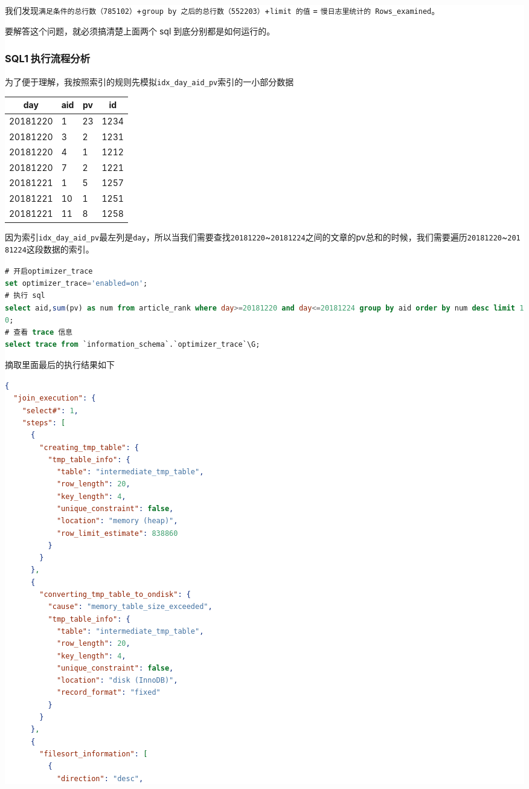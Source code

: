 我们发现`满足条件的总行数（785102）`+`group by 之后的总行数（552203）`+`limit 的值` = `慢日志里统计的 Rows_examined`。


要解答这个问题，就必须搞清楚上面两个 sql 到底分别都是如何运行的。

### SQL1 执行流程分析

为了便于理解，我按照索引的规则先模拟`idx_day_aid_pv`索引的一小部分数据

day      | aid      | pv      | id
-------- | -------- | ------- | -------  
20181220 | 1        | 23      | 1234  
20181220 | 3        | 2       | 1231
20181220 | 4        | 1       | 1212  
20181220 | 7        | 2       | 1221 
20181221 | 1        | 5       | 1257
20181221 | 10       | 1       | 1251 
20181221 | 11       | 8       | 1258 

因为索引`idx_day_aid_pv`最左列是`day`，所以当我们需要查找`20181220`~`20181224`之间的文章的pv总和的时候，我们需要遍历`20181220`~`20181224`这段数据的索引。


```sql
# 开启optimizer_trace
set optimizer_trace='enabled=on';
# 执行 sql 
select aid,sum(pv) as num from article_rank where day>=20181220 and day<=20181224 group by aid order by num desc limit 10;
# 查看 trace 信息
select trace from `information_schema`.`optimizer_trace`\G;
```
摘取里面最后的执行结果如下
```json
{
  "join_execution": {
    "select#": 1,
    "steps": [
      {
        "creating_tmp_table": {
          "tmp_table_info": {
            "table": "intermediate_tmp_table",
            "row_length": 20,
            "key_length": 4,
            "unique_constraint": false,
            "location": "memory (heap)",
            "row_limit_estimate": 838860
          }
        }
      },
      {
        "converting_tmp_table_to_ondisk": {
          "cause": "memory_table_size_exceeded",
          "tmp_table_info": {
            "table": "intermediate_tmp_table",
            "row_length": 20,
            "key_length": 4,
            "unique_constraint": false,
            "location": "disk (InnoDB)",
            "record_format": "fixed"
          }
        }
      },
      {
        "filesort_information": [
          {
            "direction": "desc",
```